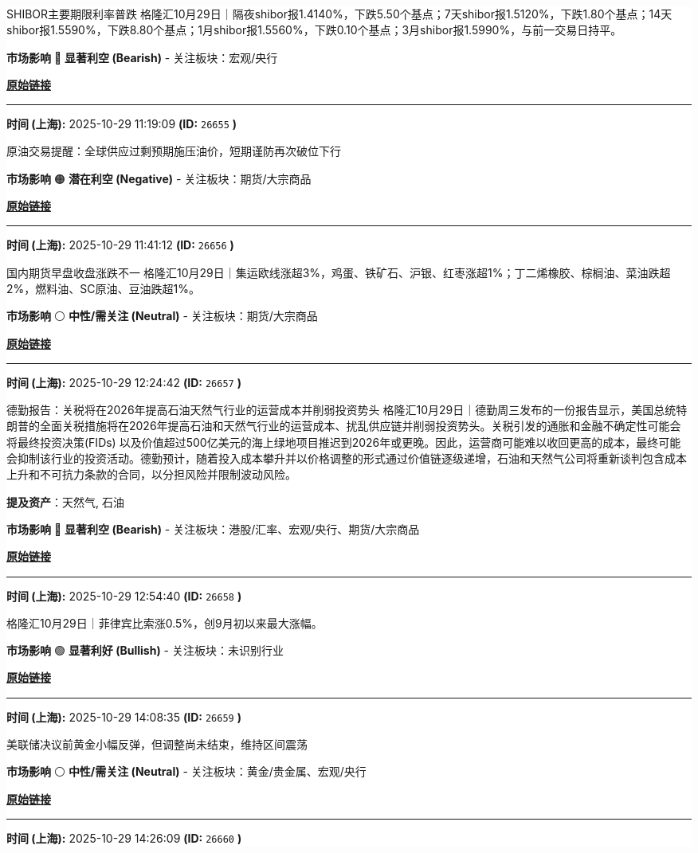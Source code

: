 SHIBOR主要期限利率普跌
格隆汇10月29日｜隔夜shibor报1.4140%，下跌5.50个基点；7天shibor报1.5120%，下跌1.80个基点；14天shibor报1.5590%，下跌8.80个基点；1月shibor报1.5560%，下跌0.10个基点；3月shibor报1.5990%，与前一交易日持平。

**市场影响** 🔴 **显著利空 (Bearish)** - 关注板块：宏观/央行

**[原始链接](https://t.me/ywcqdz/26654)**

---
**时间 (上海):** 2025-10-29 11:19:09 **(ID:** `26655` **)**

原油交易提醒：全球供应过剩预期施压油价，短期谨防再次破位下行

**市场影响** 🟠 **潜在利空 (Negative)** - 关注板块：期货/大宗商品

**[原始链接](https://t.me/ywcqdz/26655)**

---
**时间 (上海):** 2025-10-29 11:41:12 **(ID:** `26656` **)**

国内期货早盘收盘涨跌不一
格隆汇10月29日｜集运欧线涨超3%，鸡蛋、铁矿石、沪银、红枣涨超1%；丁二烯橡胶、棕榈油、菜油跌超2%，燃料油、SC原油、豆油跌超1%。

**市场影响** ⚪ **中性/需关注 (Neutral)** - 关注板块：期货/大宗商品

**[原始链接](https://t.me/ywcqdz/26656)**

---
**时间 (上海):** 2025-10-29 12:24:42 **(ID:** `26657` **)**

德勤报告：关税将在2026年提高石油天然气行业的运营成本并削弱投资势头
格隆汇10月29日｜德勤周三发布的一份报告显示，美国总统特朗普的全面关税措施将在2026年提高石油和天然气行业的运营成本、扰乱供应链并削弱投资势头。关税引发的通胀和金融不确定性可能会将最终投资决策(FIDs) 以及价值超过500亿美元的海上绿地项目推迟到2026年或更晚。因此，运营商可能难以收回更高的成本，最终可能会抑制该行业的投资活动。德勤预计，随着投入成本攀升并以价格调整的形式通过价值链逐级递增，石油和天然气公司将重新谈判包含成本上升和不可抗力条款的合同，以分担风险并限制波动风险。

**提及资产**：天然气, 石油

**市场影响** 🔴 **显著利空 (Bearish)** - 关注板块：港股/汇率、宏观/央行、期货/大宗商品

**[原始链接](https://t.me/ywcqdz/26657)**

---
**时间 (上海):** 2025-10-29 12:54:40 **(ID:** `26658` **)**

格隆汇10月29日｜菲律宾比索涨0.5%，创9月初以来最大涨幅。

**市场影响** 🟢 **显著利好 (Bullish)** - 关注板块：未识别行业

**[原始链接](https://t.me/ywcqdz/26658)**

---
**时间 (上海):** 2025-10-29 14:08:35 **(ID:** `26659` **)**

美联储决议前黄金小幅反弹，但调整尚未结束，维持区间震荡

**市场影响** ⚪ **中性/需关注 (Neutral)** - 关注板块：黄金/贵金属、宏观/央行

**[原始链接](https://t.me/ywcqdz/26659)**

---
**时间 (上海):** 2025-10-29 14:26:09 **(ID:** `26660` **)**
